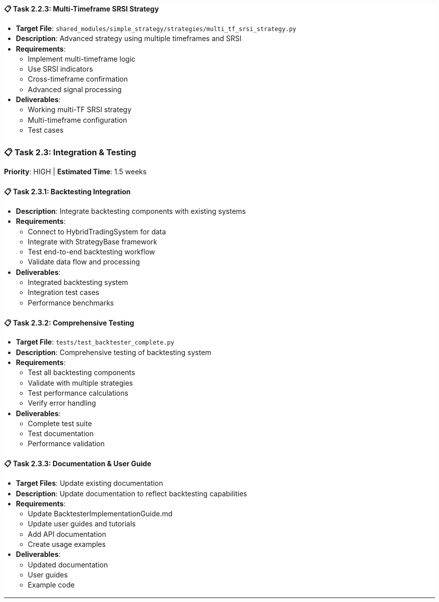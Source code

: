 #### 📋 Task 2.2.3: Multi-Timeframe SRSI Strategy
- **Target File**: `shared_modules/simple_strategy/strategies/multi_tf_srsi_strategy.py`
- **Description**: Advanced strategy using multiple timeframes and SRSI
- **Requirements**:
  - Implement multi-timeframe logic
  - Use SRSI indicators
  - Cross-timeframe confirmation
  - Advanced signal processing
- **Deliverables**:
  - Working multi-TF SRSI strategy
  - Multi-timeframe configuration
  - Test cases

### 📋 Task 2.3: Integration & Testing
**Priority**: HIGH | **Estimated Time**: 1.5 weeks

#### 📋 Task 2.3.1: Backtesting Integration
- **Description**: Integrate backtesting components with existing systems
- **Requirements**:
  - Connect to HybridTradingSystem for data
  - Integrate with StrategyBase framework
  - Test end-to-end backtesting workflow
  - Validate data flow and processing
- **Deliverables**:
  - Integrated backtesting system
  - Integration test cases
  - Performance benchmarks

#### 📋 Task 2.3.2: Comprehensive Testing
- **Target File**: `tests/test_backtester_complete.py`
- **Description**: Comprehensive testing of backtesting system
- **Requirements**:
  - Test all backtesting components
  - Validate with multiple strategies
  - Test performance calculations
  - Verify error handling
- **Deliverables**:
  - Complete test suite
  - Test documentation
  - Performance validation

#### 📋 Task 2.3.3: Documentation & User Guide
- **Target Files**: Update existing documentation
- **Description**: Update documentation to reflect backtesting capabilities
- **Requirements**:
  - Update BacktesterImplementationGuide.md
  - Update user guides and tutorials
  - Add API documentation
  - Create usage examples
- **Deliverables**:
  - Updated documentation
  - User guides
  - Example code

---
